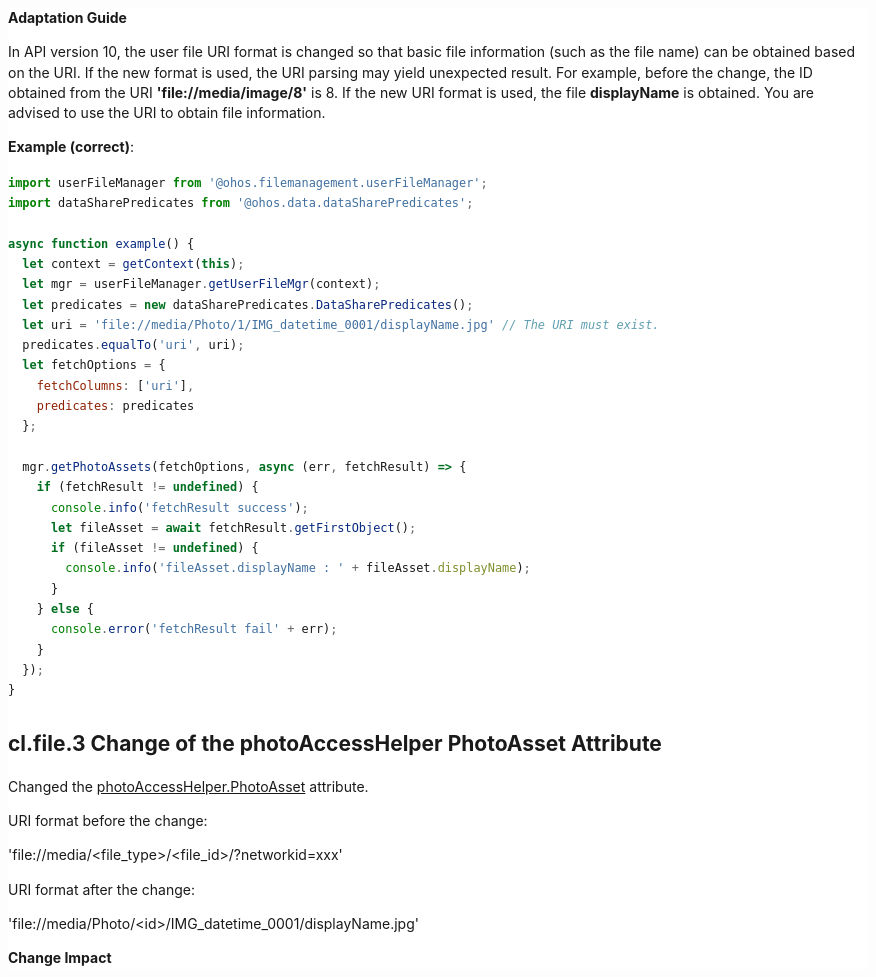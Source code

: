 **Adaptation Guide**

In API version 10, the user file URI format is changed so that basic file information (such as the file name) can be obtained based on the URI. If the new format is used, the URI parsing may yield unexpected result. For example, before the change, the ID obtained from the URI **'file://media/image/8'** is 8. If the new URI format is used, the file **displayName** is obtained. You are advised to use the URI to obtain file information.

**Example (correct)**:

```js
import userFileManager from '@ohos.filemanagement.userFileManager';
import dataSharePredicates from '@ohos.data.dataSharePredicates';

async function example() {
  let context = getContext(this);
  let mgr = userFileManager.getUserFileMgr(context);
  let predicates = new dataSharePredicates.DataSharePredicates();
  let uri = 'file://media/Photo/1/IMG_datetime_0001/displayName.jpg' // The URI must exist.
  predicates.equalTo('uri', uri);
  let fetchOptions = {
    fetchColumns: ['uri'],
    predicates: predicates
  };

  mgr.getPhotoAssets(fetchOptions, async (err, fetchResult) => {
    if (fetchResult != undefined) {
      console.info('fetchResult success');
      let fileAsset = await fetchResult.getFirstObject();
      if (fileAsset != undefined) {
        console.info('fileAsset.displayName : ' + fileAsset.displayName);
      }
    } else {
      console.error('fetchResult fail' + err);
    }
  });
}
```

## cl.file.3 Change of the photoAccessHelper PhotoAsset Attribute

Changed the [photoAccessHelper.PhotoAsset](../../../application-dev/reference/apis/js-apis-photoAccessHelper.md#photoasset) attribute.

URI format before the change:

'file://media/\<file_type\>/\<file_id\>/?networkid=xxx'

URI format after the change:

'file://media/Photo/\<id\>/IMG_datetime_0001/displayName.jpg'

**Change Impact**
